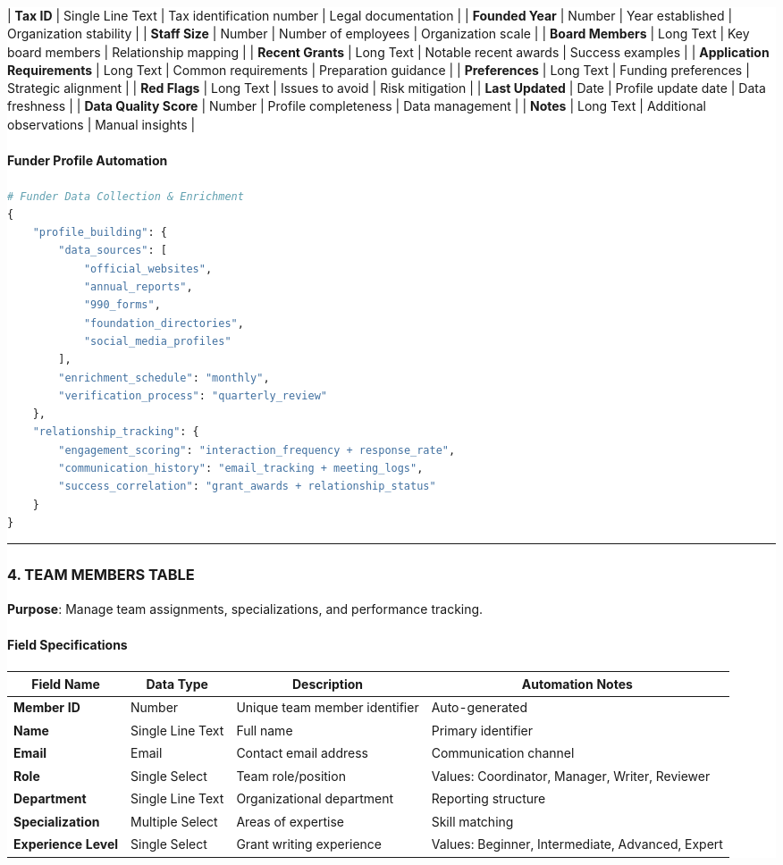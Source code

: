 | **Tax ID** | Single Line Text | Tax identification number | Legal documentation |
| **Founded Year** | Number | Year established | Organization stability |
| **Staff Size** | Number | Number of employees | Organization scale |
| **Board Members** | Long Text | Key board members | Relationship mapping |
| **Recent Grants** | Long Text | Notable recent awards | Success examples |
| **Application Requirements** | Long Text | Common requirements | Preparation guidance |
| **Preferences** | Long Text | Funding preferences | Strategic alignment |
| **Red Flags** | Long Text | Issues to avoid | Risk mitigation |
| **Last Updated** | Date | Profile update date | Data freshness |
| **Data Quality Score** | Number | Profile completeness | Data management |
| **Notes** | Long Text | Additional observations | Manual insights |

#### Funder Profile Automation

```python
# Funder Data Collection & Enrichment
{
    "profile_building": {
        "data_sources": [
            "official_websites",
            "annual_reports",
            "990_forms",
            "foundation_directories",
            "social_media_profiles"
        ],
        "enrichment_schedule": "monthly",
        "verification_process": "quarterly_review"
    },
    "relationship_tracking": {
        "engagement_scoring": "interaction_frequency + response_rate",
        "communication_history": "email_tracking + meeting_logs",
        "success_correlation": "grant_awards + relationship_status"
    }
}
```

---

### 4. TEAM MEMBERS TABLE
**Purpose**: Manage team assignments, specializations, and performance tracking.

#### Field Specifications

| Field Name | Data Type | Description | Automation Notes |
|------------|-----------|-------------|------------------|
| **Member ID** | Number | Unique team member identifier | Auto-generated |
| **Name** | Single Line Text | Full name | Primary identifier |
| **Email** | Email | Contact email address | Communication channel |
| **Role** | Single Select | Team role/position | Values: Coordinator, Manager, Writer, Reviewer |
| **Department** | Single Line Text | Organizational department | Reporting structure |
| **Specialization** | Multiple Select | Areas of expertise | Skill matching |
| **Experience Level** | Single Select | Grant writing experience | Values: Beginner, Intermediate, Advanced, Expert |
